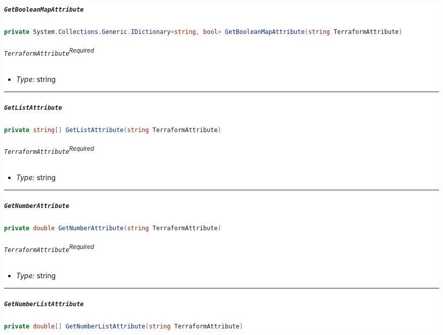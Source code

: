 ##### `GetBooleanMapAttribute` <a name="GetBooleanMapAttribute" id="@cdktf/provider-snowflake.dataSnowflakeAlerts.DataSnowflakeAlerts.getBooleanMapAttribute"></a>

```csharp
private System.Collections.Generic.IDictionary<string, bool> GetBooleanMapAttribute(string TerraformAttribute)
```

###### `TerraformAttribute`<sup>Required</sup> <a name="TerraformAttribute" id="@cdktf/provider-snowflake.dataSnowflakeAlerts.DataSnowflakeAlerts.getBooleanMapAttribute.parameter.terraformAttribute"></a>

- *Type:* string

---

##### `GetListAttribute` <a name="GetListAttribute" id="@cdktf/provider-snowflake.dataSnowflakeAlerts.DataSnowflakeAlerts.getListAttribute"></a>

```csharp
private string[] GetListAttribute(string TerraformAttribute)
```

###### `TerraformAttribute`<sup>Required</sup> <a name="TerraformAttribute" id="@cdktf/provider-snowflake.dataSnowflakeAlerts.DataSnowflakeAlerts.getListAttribute.parameter.terraformAttribute"></a>

- *Type:* string

---

##### `GetNumberAttribute` <a name="GetNumberAttribute" id="@cdktf/provider-snowflake.dataSnowflakeAlerts.DataSnowflakeAlerts.getNumberAttribute"></a>

```csharp
private double GetNumberAttribute(string TerraformAttribute)
```

###### `TerraformAttribute`<sup>Required</sup> <a name="TerraformAttribute" id="@cdktf/provider-snowflake.dataSnowflakeAlerts.DataSnowflakeAlerts.getNumberAttribute.parameter.terraformAttribute"></a>

- *Type:* string

---

##### `GetNumberListAttribute` <a name="GetNumberListAttribute" id="@cdktf/provider-snowflake.dataSnowflakeAlerts.DataSnowflakeAlerts.getNumberListAttribute"></a>

```csharp
private double[] GetNumberListAttribute(string TerraformAttribute)
```
